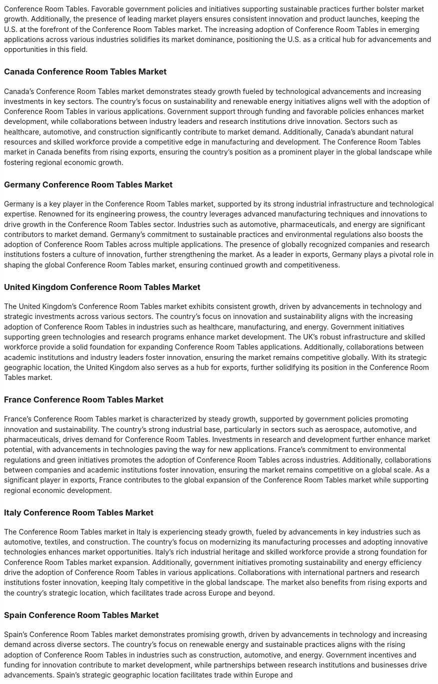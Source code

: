 Conference Room Tables. Favorable government policies and initiatives supporting sustainable practices further bolster market growth. Additionally, the presence of leading market players ensures consistent innovation and product launches, keeping the U.S. at the forefront of the Conference Room Tables market. The increasing adoption of Conference Room Tables in emerging applications across various industries solidifies its market dominance, positioning the U.S. as a critical hub for advancements and opportunities in this field.</p><h3>Canada Conference Room Tables Market</h3><p>Canada&rsquo;s Conference Room Tables market demonstrates steady growth fueled by technological advancements and increasing investments in key sectors. The country&rsquo;s focus on sustainability and renewable energy initiatives aligns well with the adoption of Conference Room Tables in various applications. Government support through funding and favorable policies enhances market development, while collaborations between industry leaders and research institutions drive innovation. Sectors such as healthcare, automotive, and construction significantly contribute to market demand. Additionally, Canada&rsquo;s abundant natural resources and skilled workforce provide a competitive edge in manufacturing and development. The Conference Room Tables market in Canada benefits from rising exports, ensuring the country&rsquo;s position as a prominent player in the global landscape while fostering regional economic growth.</p><h3>Germany Conference Room Tables Market</h3><p>Germany is a key player in the Conference Room Tables market, supported by its strong industrial infrastructure and technological expertise. Renowned for its engineering prowess, the country leverages advanced manufacturing techniques and innovations to drive growth in the Conference Room Tables sector. Industries such as automotive, pharmaceuticals, and energy are significant contributors to market demand. Germany&rsquo;s commitment to sustainable practices and environmental regulations also boosts the adoption of Conference Room Tables across multiple applications. The presence of globally recognized companies and research institutions fosters a culture of innovation, further strengthening the market. As a leader in exports, Germany plays a pivotal role in shaping the global Conference Room Tables market, ensuring continued growth and competitiveness.</p><h3>United Kingdom Conference Room Tables Market</h3><p>The United Kingdom&rsquo;s Conference Room Tables market exhibits consistent growth, driven by advancements in technology and strategic investments across various sectors. The country&rsquo;s focus on innovation and sustainability aligns with the increasing adoption of Conference Room Tables in industries such as healthcare, manufacturing, and energy. Government initiatives supporting green technologies and research programs enhance market development. The UK&rsquo;s robust infrastructure and skilled workforce provide a solid foundation for expanding Conference Room Tables applications. Additionally, collaborations between academic institutions and industry leaders foster innovation, ensuring the market remains competitive globally. With its strategic geographic location, the United Kingdom also serves as a hub for exports, further solidifying its position in the Conference Room Tables market.</p><h3>France Conference Room Tables Market</h3><p>France&rsquo;s Conference Room Tables market is characterized by steady growth, supported by government policies promoting innovation and sustainability. The country&rsquo;s strong industrial base, particularly in sectors such as aerospace, automotive, and pharmaceuticals, drives demand for Conference Room Tables. Investments in research and development further enhance market potential, with advancements in technologies paving the way for new applications. France&rsquo;s commitment to environmental regulations and green initiatives promotes the adoption of Conference Room Tables across industries. Additionally, collaborations between companies and academic institutions foster innovation, ensuring the market remains competitive on a global scale. As a significant player in exports, France contributes to the global expansion of the Conference Room Tables market while supporting regional economic development.</p><h3>Italy Conference Room Tables Market</h3><p>The Conference Room Tables market in Italy is experiencing steady growth, fueled by advancements in key industries such as automotive, textiles, and construction. The country&rsquo;s focus on modernizing its manufacturing processes and adopting innovative technologies enhances market opportunities. Italy&rsquo;s rich industrial heritage and skilled workforce provide a strong foundation for Conference Room Tables market expansion. Additionally, government initiatives promoting sustainability and energy efficiency drive the adoption of Conference Room Tables in various applications. Collaborations with international partners and research institutions foster innovation, keeping Italy competitive in the global landscape. The market also benefits from rising exports and the country&rsquo;s strategic location, which facilitates trade across Europe and beyond.</p><h3>Spain Conference Room Tables Market</h3><p>Spain&rsquo;s Conference Room Tables market demonstrates promising growth, driven by advancements in technology and increasing demand across diverse sectors. The country&rsquo;s focus on renewable energy and sustainable practices aligns with the rising adoption of Conference Room Tables in industries such as construction, automotive, and energy. Government incentives and funding for innovation contribute to market development, while partnerships between research institutions and businesses drive advancements. Spain&rsquo;s strategic geographic location facilitates trade within Europe and